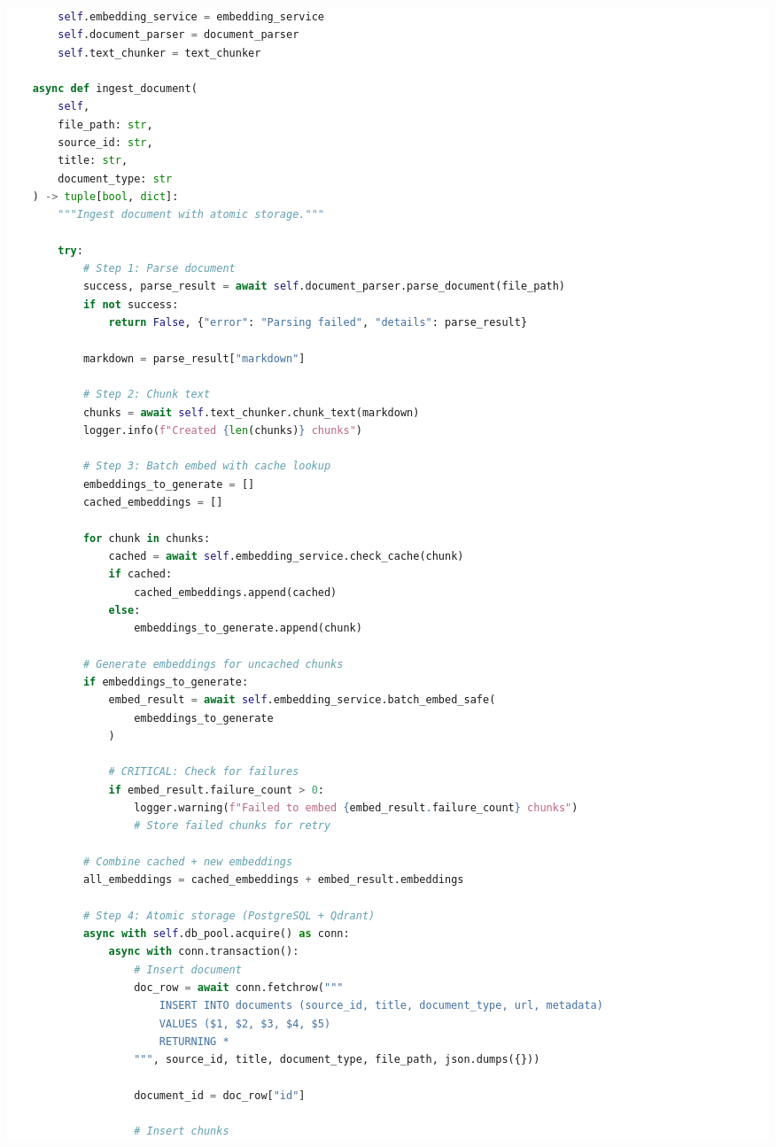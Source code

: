   ```python
          self.embedding_service = embedding_service
          self.document_parser = document_parser
          self.text_chunker = text_chunker

      async def ingest_document(
          self,
          file_path: str,
          source_id: str,
          title: str,
          document_type: str
      ) -> tuple[bool, dict]:
          """Ingest document with atomic storage."""

          try:
              # Step 1: Parse document
              success, parse_result = await self.document_parser.parse_document(file_path)
              if not success:
                  return False, {"error": "Parsing failed", "details": parse_result}

              markdown = parse_result["markdown"]

              # Step 2: Chunk text
              chunks = await self.text_chunker.chunk_text(markdown)
              logger.info(f"Created {len(chunks)} chunks")

              # Step 3: Batch embed with cache lookup
              embeddings_to_generate = []
              cached_embeddings = []

              for chunk in chunks:
                  cached = await self.embedding_service.check_cache(chunk)
                  if cached:
                      cached_embeddings.append(cached)
                  else:
                      embeddings_to_generate.append(chunk)

              # Generate embeddings for uncached chunks
              if embeddings_to_generate:
                  embed_result = await self.embedding_service.batch_embed_safe(
                      embeddings_to_generate
                  )

                  # CRITICAL: Check for failures
                  if embed_result.failure_count > 0:
                      logger.warning(f"Failed to embed {embed_result.failure_count} chunks")
                      # Store failed chunks for retry

              # Combine cached + new embeddings
              all_embeddings = cached_embeddings + embed_result.embeddings

              # Step 4: Atomic storage (PostgreSQL + Qdrant)
              async with self.db_pool.acquire() as conn:
                  async with conn.transaction():
                      # Insert document
                      doc_row = await conn.fetchrow("""
                          INSERT INTO documents (source_id, title, document_type, url, metadata)
                          VALUES ($1, $2, $3, $4, $5)
                          RETURNING *
                      """, source_id, title, document_type, file_path, json.dumps({}))

                      document_id = doc_row["id"]

                      # Insert chunks
  ```